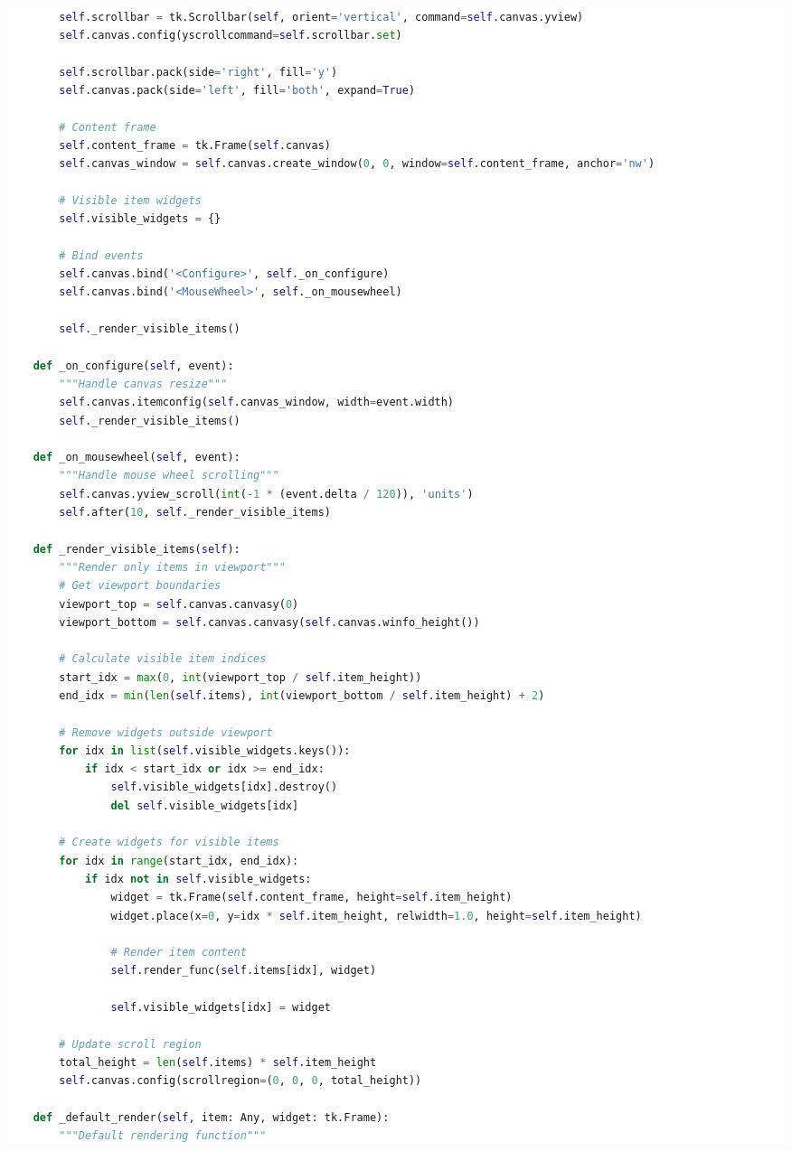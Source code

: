 ```python
        self.scrollbar = tk.Scrollbar(self, orient='vertical', command=self.canvas.yview)
        self.canvas.config(yscrollcommand=self.scrollbar.set)
        
        self.scrollbar.pack(side='right', fill='y')
        self.canvas.pack(side='left', fill='both', expand=True)
        
        # Content frame
        self.content_frame = tk.Frame(self.canvas)
        self.canvas_window = self.canvas.create_window(0, 0, window=self.content_frame, anchor='nw')
        
        # Visible item widgets
        self.visible_widgets = {}
        
        # Bind events
        self.canvas.bind('<Configure>', self._on_configure)
        self.canvas.bind('<MouseWheel>', self._on_mousewheel)
        
        self._render_visible_items()
    
    def _on_configure(self, event):
        """Handle canvas resize"""
        self.canvas.itemconfig(self.canvas_window, width=event.width)
        self._render_visible_items()
    
    def _on_mousewheel(self, event):
        """Handle mouse wheel scrolling"""
        self.canvas.yview_scroll(int(-1 * (event.delta / 120)), 'units')
        self.after(10, self._render_visible_items)
    
    def _render_visible_items(self):
        """Render only items in viewport"""
        # Get viewport boundaries
        viewport_top = self.canvas.canvasy(0)
        viewport_bottom = self.canvas.canvasy(self.canvas.winfo_height())
        
        # Calculate visible item indices
        start_idx = max(0, int(viewport_top / self.item_height))
        end_idx = min(len(self.items), int(viewport_bottom / self.item_height) + 2)
        
        # Remove widgets outside viewport
        for idx in list(self.visible_widgets.keys()):
            if idx < start_idx or idx >= end_idx:
                self.visible_widgets[idx].destroy()
                del self.visible_widgets[idx]
        
        # Create widgets for visible items
        for idx in range(start_idx, end_idx):
            if idx not in self.visible_widgets:
                widget = tk.Frame(self.content_frame, height=self.item_height)
                widget.place(x=0, y=idx * self.item_height, relwidth=1.0, height=self.item_height)
                
                # Render item content
                self.render_func(self.items[idx], widget)
                
                self.visible_widgets[idx] = widget
        
        # Update scroll region
        total_height = len(self.items) * self.item_height
        self.canvas.config(scrollregion=(0, 0, 0, total_height))
    
    def _default_render(self, item: Any, widget: tk.Frame):
        """Default rendering function"""
```